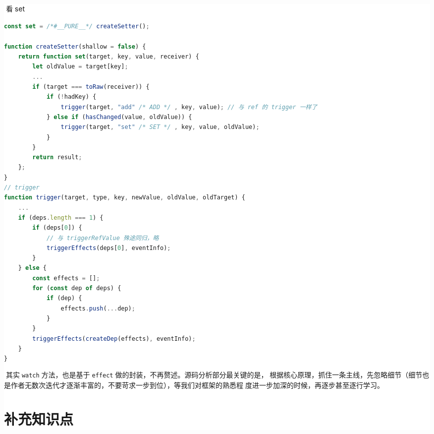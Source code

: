​		看 set

```js
const set = /*#__PURE__*/ createSetter();

function createSetter(shallow = false) {
    return function set(target, key, value, receiver) {
        let oldValue = target[key];
        ...
        if (target === toRaw(receiver)) {
            if (!hadKey) {
                trigger(target, "add" /* ADD */ , key, value); // 与 ref 的 trigger ⼀样了
            } else if (hasChanged(value, oldValue)) {
                trigger(target, "set" /* SET */ , key, value, oldValue);
            }
        }
        return result;
    };
}
// trigger
function trigger(target, type, key, newValue, oldValue, oldTarget) {
    ...
    if (deps.length === 1) {
        if (deps[0]) {
            // 与 triggerRefValue 殊途同归，略
            triggerEffects(deps[0], eventInfo);
        }
    } else {
        const effects = [];
        for (const dep of deps) {
            if (dep) {
                effects.push(...dep);
            }
        }
        triggerEffects(createDep(effects), eventInfo);
    }
}
```

​		其实 `watch` ⽅法，也是基于 `effect` 做的封装，不再赘述。源码分析部分最关键的是， 根据核心原理，抓住⼀条主线，先忽略细节（细节也是作者无数次迭代才逐渐丰富的，不要苛求⼀步到位），等我们对框架的熟悉程 度进⼀步加深的时候，再逐步甚⾄逐行学习。

# 补充知识点